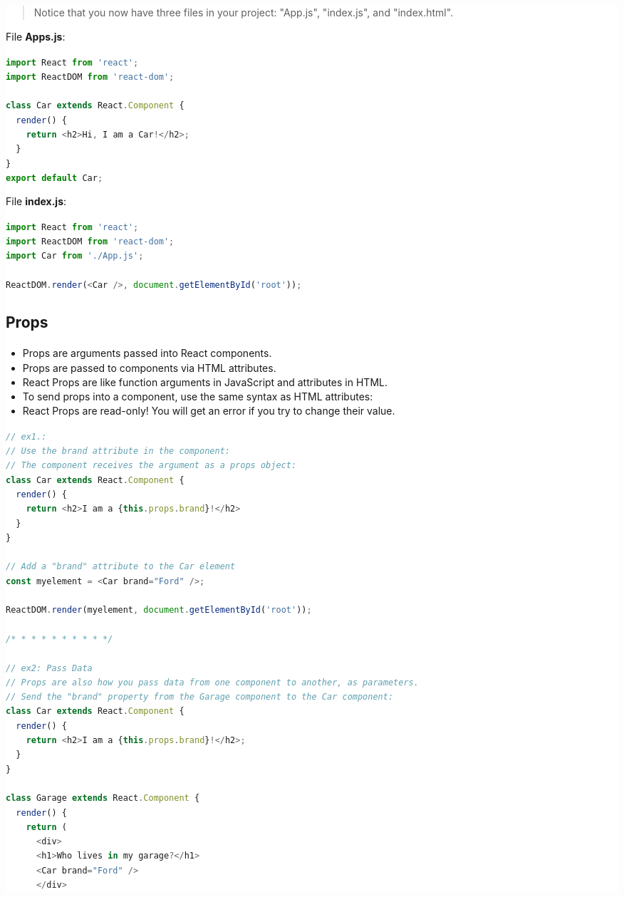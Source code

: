 > Notice that you now have three files in your project: "App.js", "index.js", and "index.html".

File **Apps.js**:

~~~javascript
import React from 'react';
import ReactDOM from 'react-dom';

class Car extends React.Component {
  render() {
    return <h2>Hi, I am a Car!</h2>;
  }
}
export default Car;
~~~

File **index.js**:

~~~javascript
import React from 'react';
import ReactDOM from 'react-dom';
import Car from './App.js';

ReactDOM.render(<Car />, document.getElementById('root'));
~~~

## Props

- Props are arguments passed into React components.
- Props are passed to components via HTML attributes.
- React Props are like function arguments in JavaScript and attributes in HTML.
- To send props into a component, use the same syntax as HTML attributes:
- React Props are read-only! You will get an error if you try to change their value.

~~~javascript
// ex1.:
// Use the brand attribute in the component:
// The component receives the argument as a props object:
class Car extends React.Component {
  render() {
    return <h2>I am a {this.props.brand}!</h2>
  }
}

// Add a "brand" attribute to the Car element
const myelement = <Car brand="Ford" />;

ReactDOM.render(myelement, document.getElementById('root'));

/* * * * * * * * * */

// ex2: Pass Data
// Props are also how you pass data from one component to another, as parameters.
// Send the "brand" property from the Garage component to the Car component:
class Car extends React.Component {
  render() {
    return <h2>I am a {this.props.brand}!</h2>;
  }
}

class Garage extends React.Component {
  render() {
    return (
      <div>
      <h1>Who lives in my garage?</h1>
      <Car brand="Ford" />
      </div>
~~~